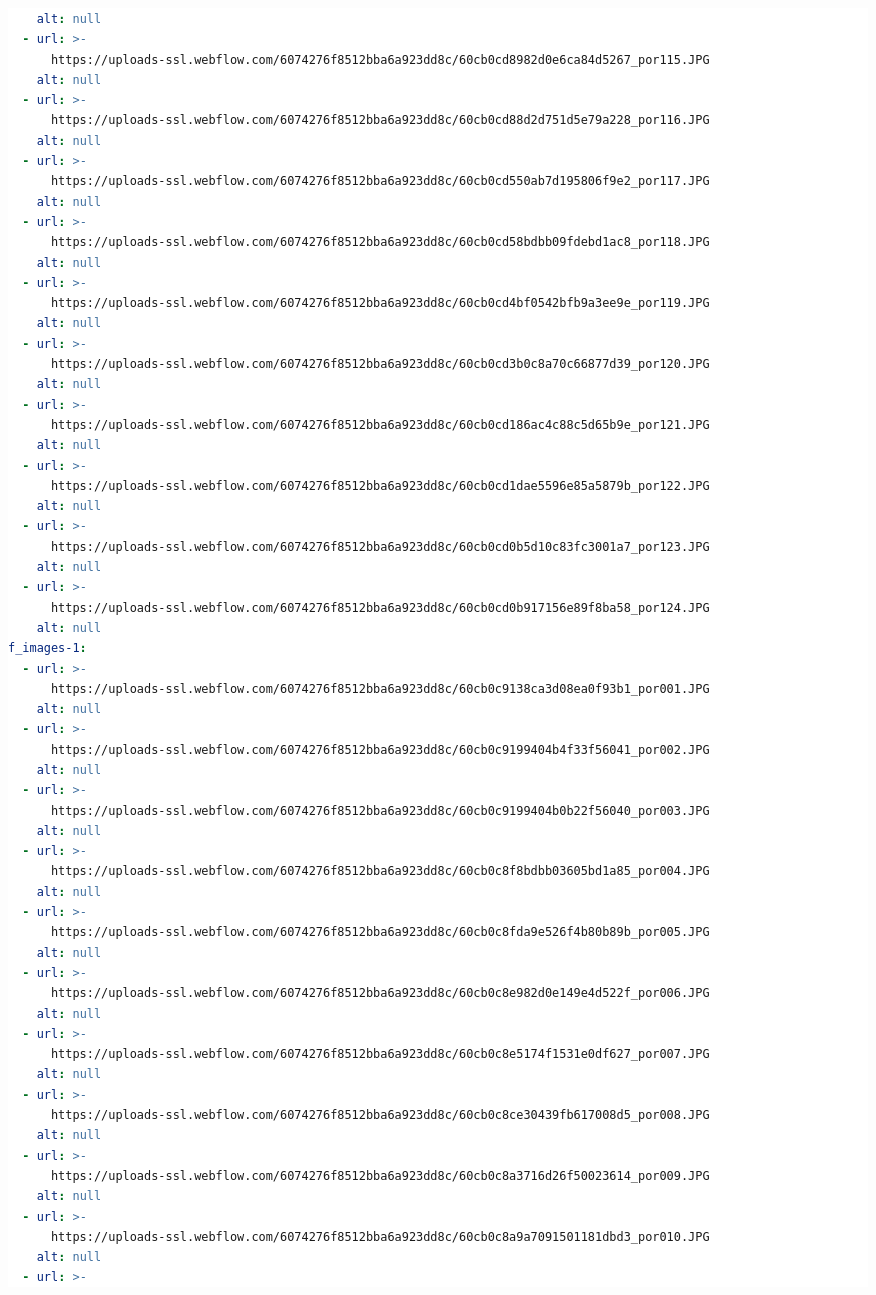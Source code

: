 ```yaml
    alt: null
  - url: >-
      https://uploads-ssl.webflow.com/6074276f8512bba6a923dd8c/60cb0cd8982d0e6ca84d5267_por115.JPG
    alt: null
  - url: >-
      https://uploads-ssl.webflow.com/6074276f8512bba6a923dd8c/60cb0cd88d2d751d5e79a228_por116.JPG
    alt: null
  - url: >-
      https://uploads-ssl.webflow.com/6074276f8512bba6a923dd8c/60cb0cd550ab7d195806f9e2_por117.JPG
    alt: null
  - url: >-
      https://uploads-ssl.webflow.com/6074276f8512bba6a923dd8c/60cb0cd58bdbb09fdebd1ac8_por118.JPG
    alt: null
  - url: >-
      https://uploads-ssl.webflow.com/6074276f8512bba6a923dd8c/60cb0cd4bf0542bfb9a3ee9e_por119.JPG
    alt: null
  - url: >-
      https://uploads-ssl.webflow.com/6074276f8512bba6a923dd8c/60cb0cd3b0c8a70c66877d39_por120.JPG
    alt: null
  - url: >-
      https://uploads-ssl.webflow.com/6074276f8512bba6a923dd8c/60cb0cd186ac4c88c5d65b9e_por121.JPG
    alt: null
  - url: >-
      https://uploads-ssl.webflow.com/6074276f8512bba6a923dd8c/60cb0cd1dae5596e85a5879b_por122.JPG
    alt: null
  - url: >-
      https://uploads-ssl.webflow.com/6074276f8512bba6a923dd8c/60cb0cd0b5d10c83fc3001a7_por123.JPG
    alt: null
  - url: >-
      https://uploads-ssl.webflow.com/6074276f8512bba6a923dd8c/60cb0cd0b917156e89f8ba58_por124.JPG
    alt: null
f_images-1:
  - url: >-
      https://uploads-ssl.webflow.com/6074276f8512bba6a923dd8c/60cb0c9138ca3d08ea0f93b1_por001.JPG
    alt: null
  - url: >-
      https://uploads-ssl.webflow.com/6074276f8512bba6a923dd8c/60cb0c9199404b4f33f56041_por002.JPG
    alt: null
  - url: >-
      https://uploads-ssl.webflow.com/6074276f8512bba6a923dd8c/60cb0c9199404b0b22f56040_por003.JPG
    alt: null
  - url: >-
      https://uploads-ssl.webflow.com/6074276f8512bba6a923dd8c/60cb0c8f8bdbb03605bd1a85_por004.JPG
    alt: null
  - url: >-
      https://uploads-ssl.webflow.com/6074276f8512bba6a923dd8c/60cb0c8fda9e526f4b80b89b_por005.JPG
    alt: null
  - url: >-
      https://uploads-ssl.webflow.com/6074276f8512bba6a923dd8c/60cb0c8e982d0e149e4d522f_por006.JPG
    alt: null
  - url: >-
      https://uploads-ssl.webflow.com/6074276f8512bba6a923dd8c/60cb0c8e5174f1531e0df627_por007.JPG
    alt: null
  - url: >-
      https://uploads-ssl.webflow.com/6074276f8512bba6a923dd8c/60cb0c8ce30439fb617008d5_por008.JPG
    alt: null
  - url: >-
      https://uploads-ssl.webflow.com/6074276f8512bba6a923dd8c/60cb0c8a3716d26f50023614_por009.JPG
    alt: null
  - url: >-
      https://uploads-ssl.webflow.com/6074276f8512bba6a923dd8c/60cb0c8a9a7091501181dbd3_por010.JPG
    alt: null
  - url: >-
```